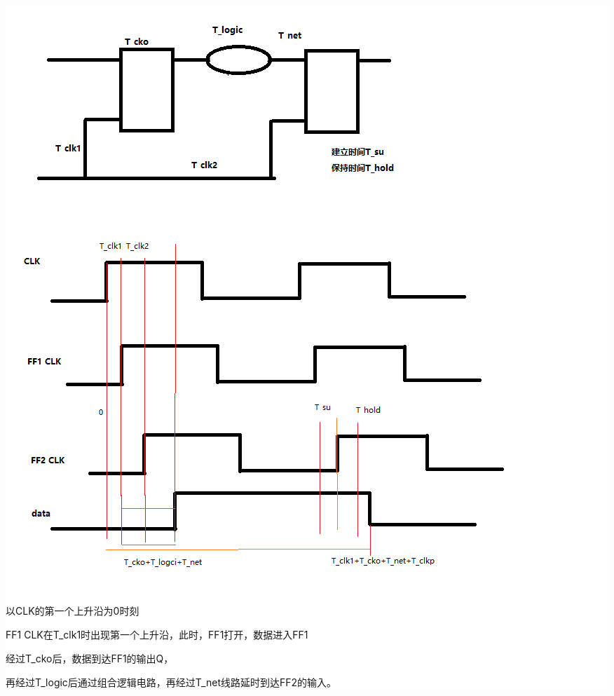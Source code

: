 ![image-20210629212327146](笔记.assets/image-20210629212327146.png)

![image-20210629213711623](笔记.assets/image-20210629213711623.png)

以CLK的第一个上升沿为0时刻

FF1 CLK在T_clk1时出现第一个上升沿，此时，FF1打开，数据进入FF1

经过T_cko后，数据到达FF1的输出Q，

再经过T_logic后通过组合逻辑电路，再经过T_net线路延时到达FF2的输入。
